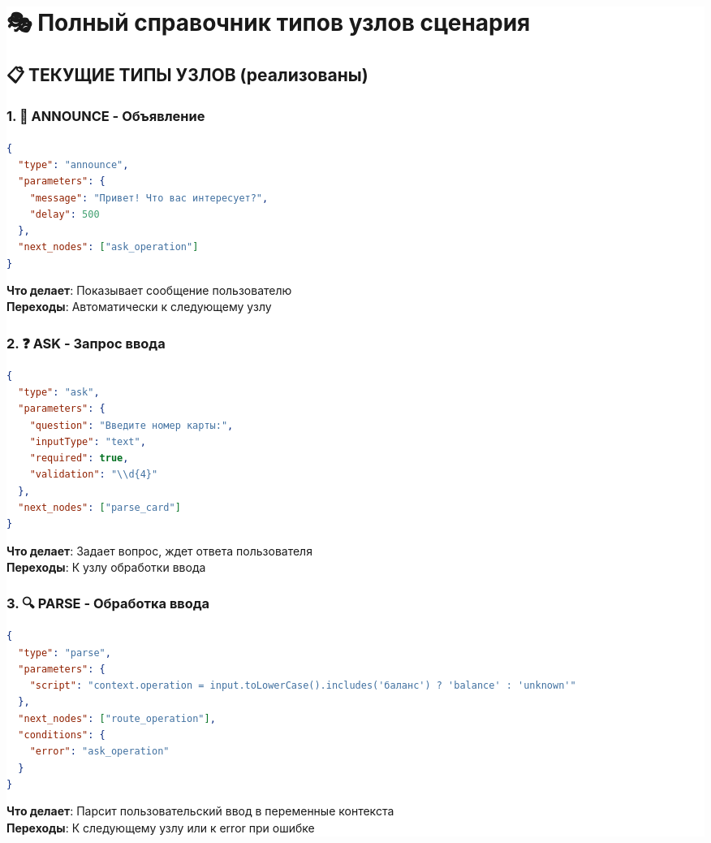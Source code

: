 # 🎭 Полный справочник типов узлов сценария

## 📋 ТЕКУЩИЕ ТИПЫ УЗЛОВ (реализованы)

### 1. **📢 ANNOUNCE** - Объявление
```json
{
  "type": "announce",
  "parameters": {
    "message": "Привет! Что вас интересует?",
    "delay": 500
  },
  "next_nodes": ["ask_operation"]
}
```
**Что делает**: Показывает сообщение пользователю  
**Переходы**: Автоматически к следующему узлу

### 2. **❓ ASK** - Запрос ввода
```json
{
  "type": "ask",
  "parameters": {
    "question": "Введите номер карты:",
    "inputType": "text",
    "required": true,
    "validation": "\\d{4}"
  },
  "next_nodes": ["parse_card"]
}
```
**Что делает**: Задает вопрос, ждет ответа пользователя  
**Переходы**: К узлу обработки ввода

### 3. **🔍 PARSE** - Обработка ввода
```json
{
  "type": "parse",
  "parameters": {
    "script": "context.operation = input.toLowerCase().includes('баланс') ? 'balance' : 'unknown'"
  },
  "next_nodes": ["route_operation"],
  "conditions": {
    "error": "ask_operation"
  }
}
```
**Что делает**: Парсит пользовательский ввод в переменные контекста  
**Переходы**: К следующему узлу или к error при ошибке
